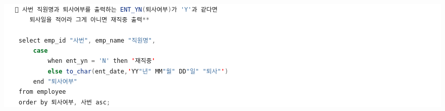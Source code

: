 

```java
   🔎 사번 직원명과 퇴사여부를 출력하는 ENT_YN(퇴사여부)가 'Y'과 같다면 
       퇴사일을 적어라 그게 아니면 재직중 출력**

    select emp_id "사번", emp_name "직원명",
        case
            when ent_yn = 'N' then '재직중'
            else to_char(ent_date,'YY"년" MM"월" DD"일" "퇴사"') 
        end "퇴사여부"
    from employee
    order by 퇴사여부, 사번 asc;
```